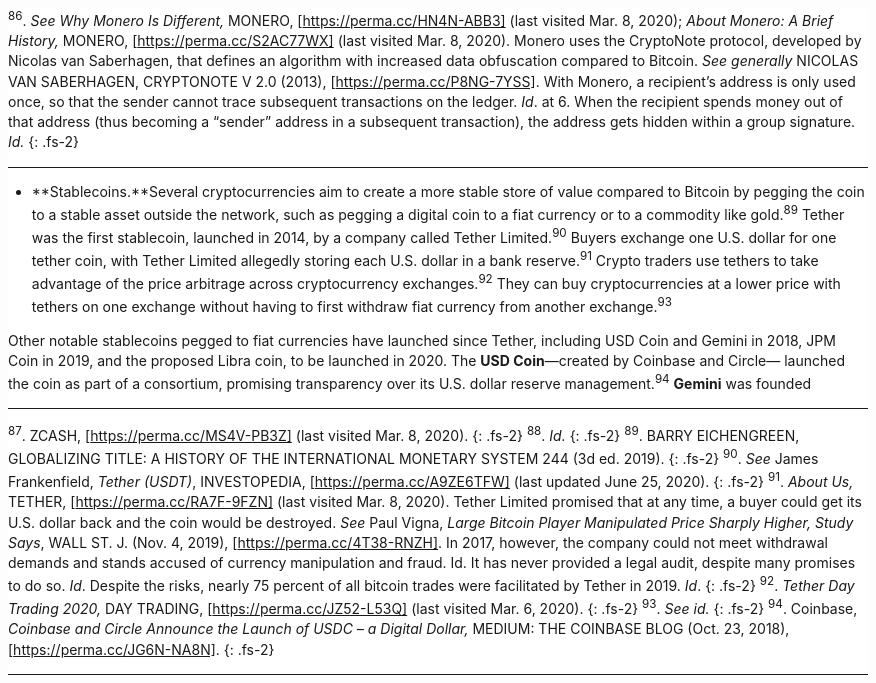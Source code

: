 <sup>86</sup>. *See Why Monero Is Different,* MONERO, [https://perma.cc/HN4N-ABB3] (last visited Mar. 8, 2020); *About Monero: A Brief History,* MONERO, [https://perma.cc/S2AC77WX] (last visited Mar. 8, 2020). Monero uses the CryptoNote protocol, developed by Nicolas van Saberhagen, that defines an algorithm with increased data obfuscation compared to Bitcoin. *See generally* NICOLAS VAN SABERHAGEN, CRYPTONOTE V 2.0 (2013), [https://perma.cc/P8NG-7YSS]. With Monero, a recipient’s address is only used once, so that the sender cannot trace subsequent transactions on the ledger. *Id*. at 6. When the recipient spends money out of that address (thus becoming a “sender” address in a subsequent transaction), the address gets hidden within a group signature. *Id.*
{: .fs-2}
***

- **Stablecoins.**Several cryptocurrencies aim to create a more stable store of value compared to Bitcoin by pegging the coin to a stable asset outside the network, such as pegging a digital coin to a fiat currency or to a commodity like gold.<sup>89</sup> Tether was the first stablecoin, launched in 2014, by a company called Tether Limited.<sup>90</sup> Buyers exchange one U.S. dollar for one tether coin, with Tether Limited allegedly storing each U.S. dollar in a bank reserve.<sup>91</sup> Crypto traders use tethers to take advantage of the price arbitrage across cryptocurrency exchanges.<sup>92</sup> They can buy cryptocurrencies at a lower price with tethers on one exchange without having to first withdraw fiat currency from another exchange.<sup>93</sup>

Other notable stablecoins pegged to fiat currencies have launched since Tether, including USD Coin and Gemini in 2018, JPM Coin in 2019, and the proposed Libra coin, to be launched in 2020. The **USD Coin**—created by Coinbase and Circle— launched the coin as part of a consortium, promising transparency over its U.S. dollar reserve management.<sup>94</sup> **Gemini** was founded

***
<sup>87</sup>. ZCASH, [https://perma.cc/MS4V-PB3Z] (last visited Mar. 8, 2020). 
{: .fs-2}
<sup>88</sup>. *Id.*
{: .fs-2}
<sup>89</sup>. BARRY EICHENGREEN, GLOBALIZING TITLE: A HISTORY OF THE INTERNATIONAL MONETARY SYSTEM 244 (3d ed. 2019). 
{: .fs-2}
<sup>90</sup>. *See* James Frankenfield, *Tether (USDT)*, INVESTOPEDIA, [https://perma.cc/A9ZE6TFW] (last updated June 25, 2020). 
{: .fs-2}
<sup>91</sup>. *About Us,* TETHER, [https://perma.cc/RA7F-9FZN] (last visited Mar. 8, 2020). Tether Limited promised that at any time, a buyer could get its U.S. dollar back and the coin would be destroyed. *See* Paul Vigna, *Large Bitcoin Player Manipulated Price Sharply Higher, Study Says*, WALL ST. J. (Nov. 4, 2019), [https://perma.cc/4T38-RNZH]. In 2017, however, the company could not meet withdrawal demands and stands accused of currency manipulation and fraud. Id. It has never provided a legal audit, despite many promises to do so. *Id*. Despite the risks, nearly 75 percent of all bitcoin trades were facilitated by Tether in 2019. *Id*. 
{: .fs-2}
<sup>92</sup>. *Tether Day Trading 2020,* DAY TRADING, [https://perma.cc/JZ52-L53Q] (last visited Mar. 6, 2020). 
{: .fs-2}
<sup>93</sup>. *See id.* 
{: .fs-2}
<sup>94</sup>. Coinbase, *Coinbase and Circle Announce the Launch of USDC – a Digital Dollar,* MEDIUM: THE COINBASE BLOG (Oct. 23, 2018), [https://perma.cc/JG6N-NA8N].
{: .fs-2}
***
